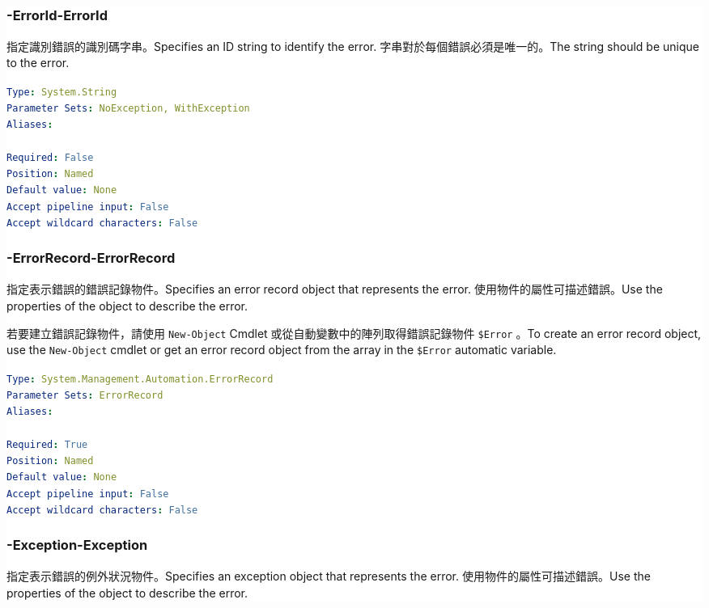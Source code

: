 ### <span data-ttu-id="47501-180">-ErrorId</span><span class="sxs-lookup"><span data-stu-id="47501-180">-ErrorId</span></span>

<span data-ttu-id="47501-181">指定識別錯誤的識別碼字串。</span><span class="sxs-lookup"><span data-stu-id="47501-181">Specifies an ID string to identify the error.</span></span> <span data-ttu-id="47501-182">字串對於每個錯誤必須是唯一的。</span><span class="sxs-lookup"><span data-stu-id="47501-182">The string should be unique to the error.</span></span>

```yaml
Type: System.String
Parameter Sets: NoException, WithException
Aliases:

Required: False
Position: Named
Default value: None
Accept pipeline input: False
Accept wildcard characters: False
```

### <span data-ttu-id="47501-183">-ErrorRecord</span><span class="sxs-lookup"><span data-stu-id="47501-183">-ErrorRecord</span></span>

<span data-ttu-id="47501-184">指定表示錯誤的錯誤記錄物件。</span><span class="sxs-lookup"><span data-stu-id="47501-184">Specifies an error record object that represents the error.</span></span> <span data-ttu-id="47501-185">使用物件的屬性可描述錯誤。</span><span class="sxs-lookup"><span data-stu-id="47501-185">Use the properties of the object to describe the error.</span></span>

<span data-ttu-id="47501-186">若要建立錯誤記錄物件，請使用 `New-Object` Cmdlet 或從自動變數中的陣列取得錯誤記錄物件 `$Error` 。</span><span class="sxs-lookup"><span data-stu-id="47501-186">To create an error record object, use the `New-Object` cmdlet or get an error record object from the array in the `$Error` automatic variable.</span></span>

```yaml
Type: System.Management.Automation.ErrorRecord
Parameter Sets: ErrorRecord
Aliases:

Required: True
Position: Named
Default value: None
Accept pipeline input: False
Accept wildcard characters: False
```

### <span data-ttu-id="47501-187">-Exception</span><span class="sxs-lookup"><span data-stu-id="47501-187">-Exception</span></span>

<span data-ttu-id="47501-188">指定表示錯誤的例外狀況物件。</span><span class="sxs-lookup"><span data-stu-id="47501-188">Specifies an exception object that represents the error.</span></span> <span data-ttu-id="47501-189">使用物件的屬性可描述錯誤。</span><span class="sxs-lookup"><span data-stu-id="47501-189">Use the properties of the object to describe the error.</span></span>
